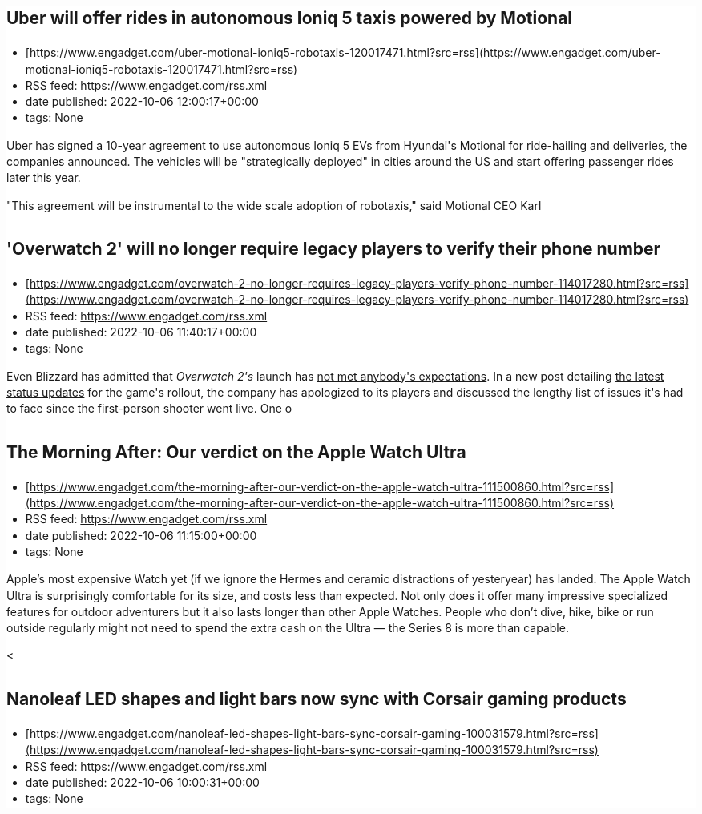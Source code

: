 ## Uber will offer rides in autonomous Ioniq 5 taxis powered by Motional
 - [https://www.engadget.com/uber-motional-ioniq5-robotaxis-120017471.html?src=rss](https://www.engadget.com/uber-motional-ioniq5-robotaxis-120017471.html?src=rss)
 - RSS feed: https://www.engadget.com/rss.xml
 - date published: 2022-10-06 12:00:17+00:00
 - tags: None

<p>Uber has signed a 10-year agreement to use autonomous Ioniq 5 EVs from Hyundai's <a href="https://www.engadget.com/uber-motional-food-delivery-partnership-183107550.html">Motional</a> for ride-hailing and deliveries, the companies announced. The vehicles will be &quot;strategically deployed&quot; in cities around the US and start offering passenger rides later this year.&nbsp;</p><p>&quot;This agreement will be instrumental to the wide scale adoption of robotaxis,&quot; said Motional CEO Karl

## 'Overwatch 2' will no longer require legacy players to verify their phone number
 - [https://www.engadget.com/overwatch-2-no-longer-requires-legacy-players-verify-phone-number-114017280.html?src=rss](https://www.engadget.com/overwatch-2-no-longer-requires-legacy-players-verify-phone-number-114017280.html?src=rss)
 - RSS feed: https://www.engadget.com/rss.xml
 - date published: 2022-10-06 11:40:17+00:00
 - tags: None

<p>Even Blizzard has admitted that <em>Overwatch 2's</em> launch has <a href="https://www.engadget.com/ddos-attack-overwatch-2-050328450.html">not met anybody's expectations</a>. In a new post detailing <a href="https://us.forums.blizzard.com/en/overwatch/t/overwatch-2-launch-status-update/700480">the latest status updates</a> for the game's rollout, the company has apologized to its players and discussed the lengthy list of issues it's had to face since the first-person shooter went live. One o

## The Morning After: Our verdict on the Apple Watch Ultra
 - [https://www.engadget.com/the-morning-after-our-verdict-on-the-apple-watch-ultra-111500860.html?src=rss](https://www.engadget.com/the-morning-after-our-verdict-on-the-apple-watch-ultra-111500860.html?src=rss)
 - RSS feed: https://www.engadget.com/rss.xml
 - date published: 2022-10-06 11:15:00+00:00
 - tags: None

<p>Apple’s most expensive Watch yet (if we ignore the Hermes and ceramic distractions of yesteryear) has landed. The Apple Watch Ultra is surprisingly comfortable for its size, and costs less than expected. Not only does it offer many impressive specialized features for outdoor adventurers but it also lasts longer than other Apple Watches. People who don’t dive, hike, bike or run outside regularly might not need to spend the extra cash on the Ultra — the Series 8 is more than capable.&nbsp;</p><

## Nanoleaf LED shapes and light bars now sync with Corsair gaming products
 - [https://www.engadget.com/nanoleaf-led-shapes-light-bars-sync-corsair-gaming-100031579.html?src=rss](https://www.engadget.com/nanoleaf-led-shapes-light-bars-sync-corsair-gaming-100031579.html?src=rss)
 - RSS feed: https://www.engadget.com/rss.xml
 - date published: 2022-10-06 10:00:31+00:00
 - tags: None
